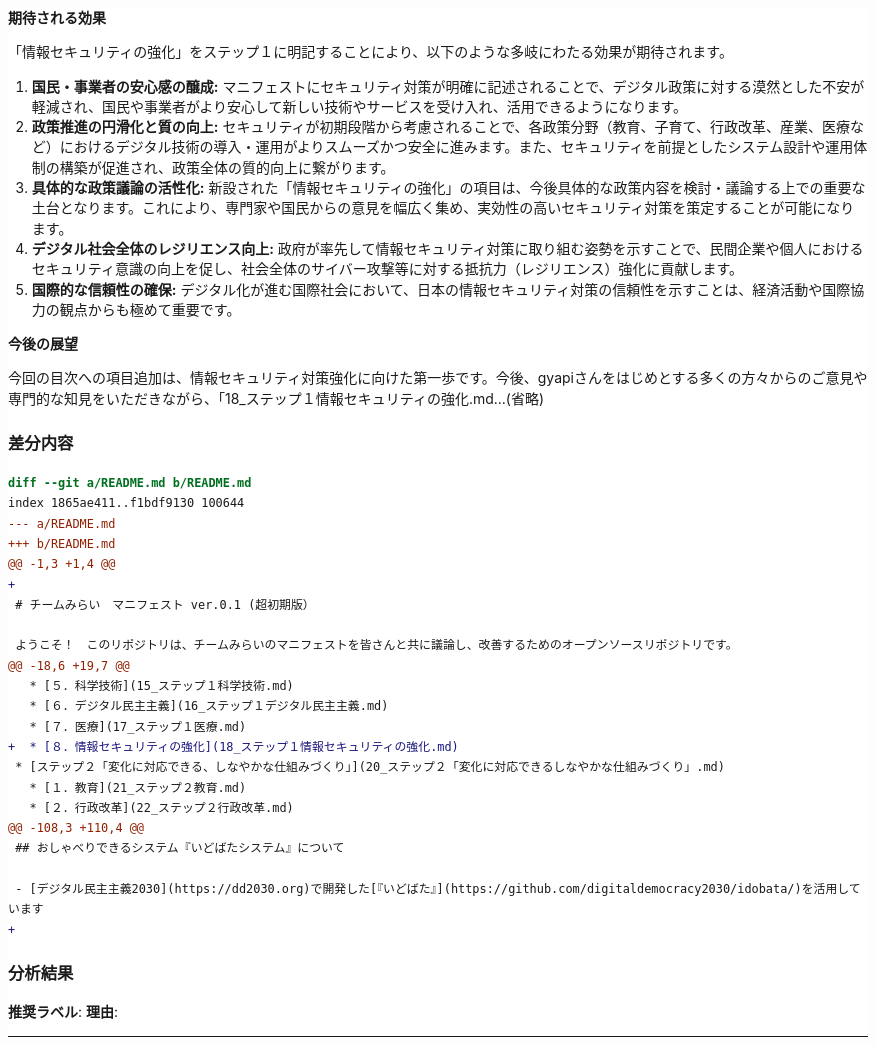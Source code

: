 **期待される効果**

「情報セキュリティの強化」をステップ１に明記することにより、以下のような多岐にわたる効果が期待されます。

1.  **国民・事業者の安心感の醸成:** マニフェストにセキュリティ対策が明確に記述されることで、デジタル政策に対する漠然とした不安が軽減され、国民や事業者がより安心して新しい技術やサービスを受け入れ、活用できるようになります。
2.  **政策推進の円滑化と質の向上:** セキュリティが初期段階から考慮されることで、各政策分野（教育、子育て、行政改革、産業、医療など）におけるデジタル技術の導入・運用がよりスムーズかつ安全に進みます。また、セキュリティを前提としたシステム設計や運用体制の構築が促進され、政策全体の質的向上に繋がります。
3.  **具体的な政策議論の活性化:** 新設された「情報セキュリティの強化」の項目は、今後具体的な政策内容を検討・議論する上での重要な土台となります。これにより、専門家や国民からの意見を幅広く集め、実効性の高いセキュリティ対策を策定することが可能になります。
4.  **デジタル社会全体のレジリエンス向上:** 政府が率先して情報セキュリティ対策に取り組む姿勢を示すことで、民間企業や個人におけるセキュリティ意識の向上を促し、社会全体のサイバー攻撃等に対する抵抗力（レジリエンス）強化に貢献します。
5.  **国際的な信頼性の確保:** デジタル化が進む国際社会において、日本の情報セキュリティ対策の信頼性を示すことは、経済活動や国際協力の観点からも極めて重要です。

**今後の展望**

今回の目次への項目追加は、情報セキュリティ対策強化に向けた第一歩です。今後、gyapiさんをはじめとする多くの方々からのご意見や専門的な知見をいただきながら、「18_ステップ１情報セキュリティの強化.md...(省略)

### 差分内容
```diff
diff --git a/README.md b/README.md
index 1865ae411..f1bdf9130 100644
--- a/README.md
+++ b/README.md
@@ -1,3 +1,4 @@
+
 # チームみらい　マニフェスト ver.0.1 (超初期版）
 
 ようこそ！　このリポジトリは、チームみらいのマニフェストを皆さんと共に議論し、改善するためのオープンソースリポジトリです。
@@ -18,6 +19,7 @@
   * [５．科学技術](15_ステップ１科学技術.md)  
   * [６．デジタル民主主義](16_ステップ１デジタル民主主義.md)  
   * [７．医療](17_ステップ１医療.md)  
+  * [８．情報セキュリティの強化](18_ステップ１情報セキュリティの強化.md)
 * [ステップ２「変化に対応できる、しなやかな仕組みづくり」](20_ステップ２「変化に対応できるしなやかな仕組みづくり」.md)  
   * [１．教育](21_ステップ２教育.md)  
   * [２．行政改革](22_ステップ２行政改革.md)  
@@ -108,3 +110,4 @@
 ## おしゃべりできるシステム『いどばたシステム』について
 
 - [デジタル民主主義2030](https://dd2030.org)で開発した[『いどばた』](https://github.com/digitaldemocracy2030/idobata/)を活用しています
+

```

### 分析結果
**推奨ラベル**: 
**理由**: 


---
